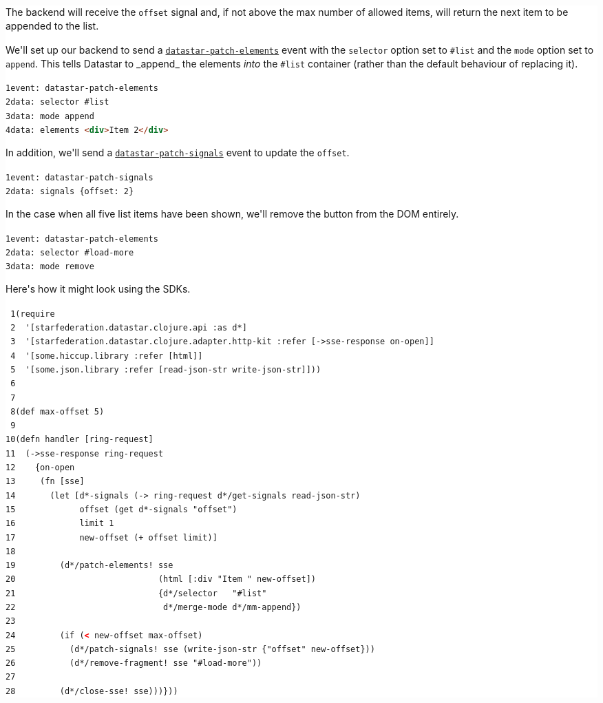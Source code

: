 The backend will receive the `offset` signal and, if not above the max number of allowed items, will return the next item to be appended to the list.

We'll set up our backend to send a [`datastar-patch-elements`](/reference/sse_events#datastar-patch-elements) event with the `selector` option set to `#list` and the `mode` option set to `append`. This tells Datastar to \_append\_ the elements *into* the `#list` container (rather than the default behaviour of replacing it).

```html
1event: datastar-patch-elements
2data: selector #list
3data: mode append
4data: elements <div>Item 2</div>
```

In addition, we'll send a [`datastar-patch-signals`](/reference/sse_events#datastar-patch-signals) event to update the `offset`.

```html
1event: datastar-patch-signals
2data: signals {offset: 2}
```

In the case when all five list items have been shown, we'll remove the button from the DOM entirely.

```html
1event: datastar-patch-elements
2data: selector #load-more
3data: mode remove
```

Here's how it might look using the SDKs.

```html
 1(require
 2  '[starfederation.datastar.clojure.api :as d*]
 3  '[starfederation.datastar.clojure.adapter.http-kit :refer [->sse-response on-open]]
 4  '[some.hiccup.library :refer [html]]
 5  '[some.json.library :refer [read-json-str write-json-str]]))
 6
 7
 8(def max-offset 5)
 9
10(defn handler [ring-request]
11  (->sse-response ring-request
12    {on-open
13     (fn [sse]
14       (let [d*-signals (-> ring-request d*/get-signals read-json-str)
15             offset (get d*-signals "offset")
16             limit 1
17             new-offset (+ offset limit)]
18
19         (d*/patch-elements! sse
20                             (html [:div "Item " new-offset])
21                             {d*/selector   "#list"
22                              d*/merge-mode d*/mm-append})
23
24         (if (< new-offset max-offset)
25           (d*/patch-signals! sse (write-json-str {"offset" new-offset}))
26           (d*/remove-fragment! sse "#load-more"))
27
28         (d*/close-sse! sse)))}))
```
